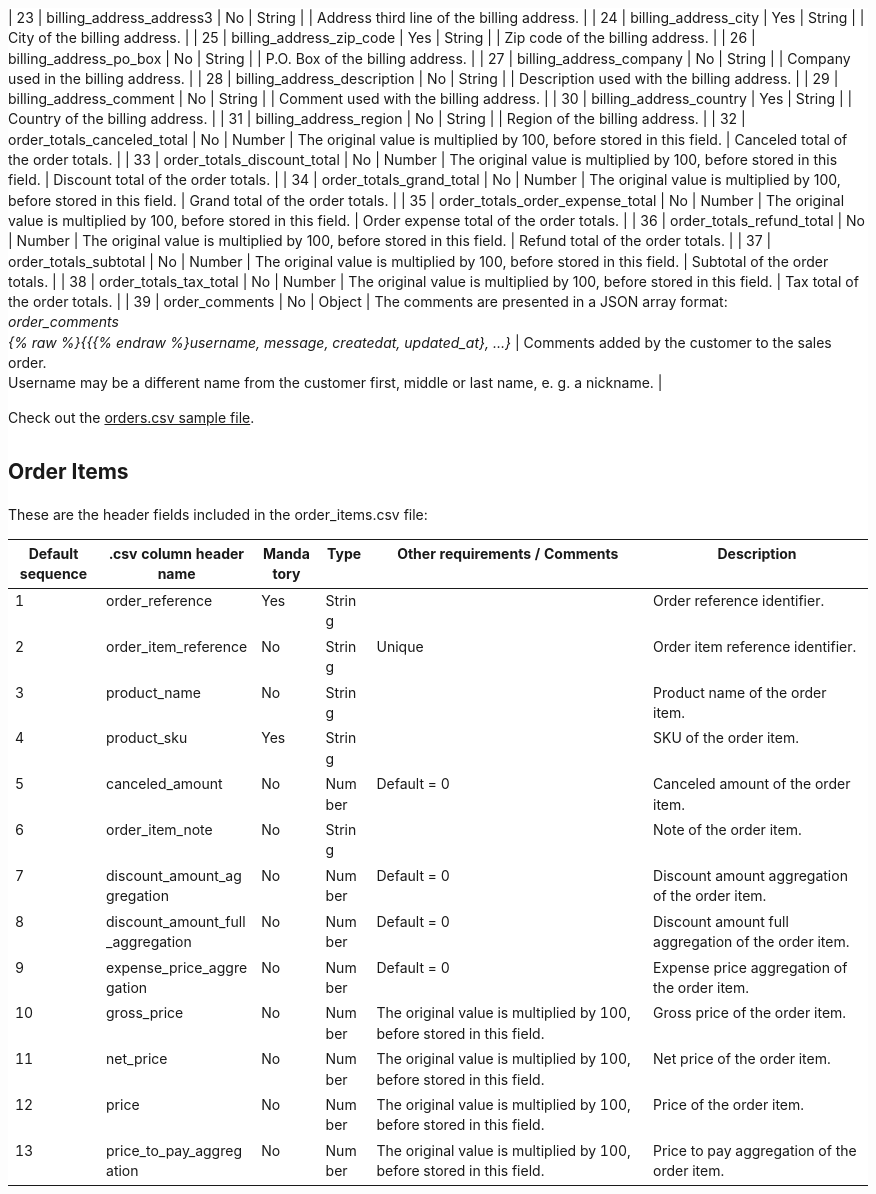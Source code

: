 | 23 | billing_address_address3 | No | String |  | Address third line of the billing address. | 
| 24 | billing_address_city | Yes | String |  | City of the billing address. |
| 25 | billing_address_zip_code | Yes | String |  | Zip code of the billing address. | 
| 26 | 	billing_address_po_box | No | String |  | P.O. Box of the billing address. |
| 27 | billing_address_company | No | String |  | Company used in the billing address. |
| 28 | billing_address_description | No | String |  | Description used with the billing address. | 
| 29 | billing_address_comment | No | String |  | Comment used with the billing address. |
| 30 | 	billing_address_country | Yes | String |  | Country of the billing address. | 
| 31 | billing_address_region | No | String |  | Region of the billing address. |
| 32 | 	order_totals_canceled_total | No | Number | The original value is multiplied by 100, before stored in this field. | Canceled total of the order totals. |
| 33 | order_totals_discount_total | No | Number | The original value is multiplied by 100, before stored in this field. | Discount total of the order totals. |
| 34 | order_totals_grand_total | No | Number | The original value is multiplied by 100, before stored in this field. | Grand total of the order totals. | 
| 35 | order_totals_order_expense_total | No | Number | The original value is multiplied by 100, before stored in this field. | Order expense total of the order totals. |
| 36 | order_totals_refund_total | No | Number | The original value is multiplied by 100, before stored in this field. | Refund total of the order totals. | 
| 37 | order_totals_subtotal | No | Number | The original value is multiplied by 100, before stored in this field. | Subtotal of the order totals. | 
| 38 | order_totals_tax_total | No | Number | The original value is multiplied by 100, before stored in this field. | Tax total of the order totals. |
| 39 | order_comments | No | Object | The comments are presented in a  JSON array format:<br>*order_comments<br>{% raw %}{{{% endraw %}username, message, createdat, updated_at}, …}* | Comments added by the customer to the sales order.<br>Username may be a different name from the customer first, middle or last name, e. g. a nickname.
 | 
 
 Check out the [orders.csv sample file](https://spryker.s3.eu-central-1.amazonaws.com/docs/Developer+Guide/Development+Guide/Data+Export/orders.csv).
 
##  Order Items

These are the header fields included in the order_items.csv file: 


| Default sequence | .csv column header name | Mandatory | Type | Other requirements / Comments | Description |
| --- | --- | --- | --- | --- | --- |
| 1 | order_reference | Yes | String |  | Order reference identifier. |
| 2 | order_item_reference | No | String | Unique | Order item reference identifier. |
| 3 | product_name | No | String |  | Product name of the order item. |
| 4 | product_sku | Yes | String |  | SKU of the order item. |
| 5 | canceled_amount | No | Number | Default = 0 | Canceled amount of the order item. |
| 6 | order_item_note | No | String |  | Note of the order item. |
| 7 | discount_amount_aggregation | No | Number | Default = 0 | Discount amount aggregation of the order item. |
| 8 | discount_amount_full_aggregation | No | Number | Default = 0 | Discount amount full aggregation of the order item. |
| 9 | expense_price_aggregation | No | Number | Default = 0 | Expense price aggregation of the order item. |
| 10 | gross_price | No | Number | The original value is multiplied by 100, before stored in this field. | Gross price of the order item. |
| 11 | net_price | No | Number | The original value is multiplied by 100, before stored in this field. | Net price of the order item. |
| 12 | price | No | Number | The original value is multiplied by 100, before stored in this field. | Price of the order item. |
| 13 | price_to_pay_aggregation | No | Number | The original value is multiplied by 100, before stored in this field. | Price to pay aggregation of the order item. |
